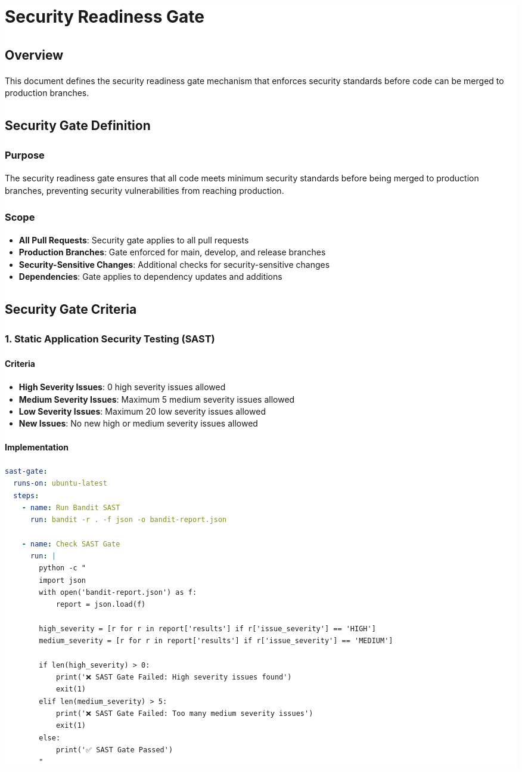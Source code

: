 # Security Readiness Gate

## Overview
This document defines the security readiness gate mechanism that enforces security standards before code can be merged to production branches.

## Security Gate Definition

### Purpose
The security readiness gate ensures that all code meets minimum security standards before being merged to production branches, preventing security vulnerabilities from reaching production.

### Scope
- **All Pull Requests**: Security gate applies to all pull requests
- **Production Branches**: Gate enforced for main, develop, and release branches
- **Security-Sensitive Changes**: Additional checks for security-sensitive changes
- **Dependencies**: Gate applies to dependency updates and additions

## Security Gate Criteria

### 1. Static Application Security Testing (SAST)

#### Criteria
- **High Severity Issues**: 0 high severity issues allowed
- **Medium Severity Issues**: Maximum 5 medium severity issues allowed
- **Low Severity Issues**: Maximum 20 low severity issues allowed
- **New Issues**: No new high or medium severity issues allowed

#### Implementation
```yaml
sast-gate:
  runs-on: ubuntu-latest
  steps:
    - name: Run Bandit SAST
      run: bandit -r . -f json -o bandit-report.json
      
    - name: Check SAST Gate
      run: |
        python -c "
        import json
        with open('bandit-report.json') as f:
            report = json.load(f)
        
        high_severity = [r for r in report['results'] if r['issue_severity'] == 'HIGH']
        medium_severity = [r for r in report['results'] if r['issue_severity'] == 'MEDIUM']
        
        if len(high_severity) > 0:
            print('❌ SAST Gate Failed: High severity issues found')
            exit(1)
        elif len(medium_severity) > 5:
            print('❌ SAST Gate Failed: Too many medium severity issues')
            exit(1)
        else:
            print('✅ SAST Gate Passed')
        "
```
